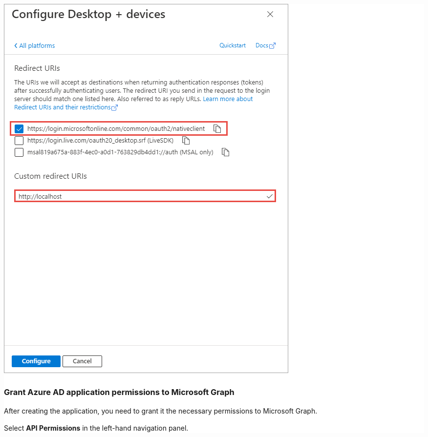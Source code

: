 ![Screenshot of the Configure Desktop + devices panel.](../../Linked_Image_Files/2-Graph/access-file-data/azure-ad-portal-new-app-03.png)

### Grant Azure AD application permissions to Microsoft Graph

After creating the application, you need to grant it the necessary permissions to Microsoft Graph.

Select **API Permissions** in the left-hand navigation panel.
